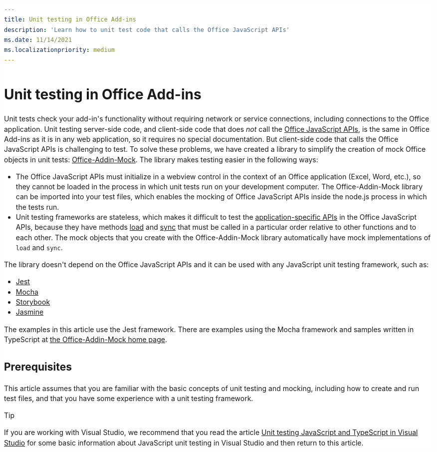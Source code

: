```yaml
---
title: Unit testing in Office Add-ins
description: 'Learn how to unit test code that calls the Office JavaScript APIs'
ms.date: 11/14/2021
ms.localizationpriority: medium
---
```


# Unit testing in Office Add-ins

Unit tests check your add-in's functionality without requiring network or service connections, including connections to the Office application. Unit testing server-side code, and client-side code that does *not* call the [Office JavaScript APIs](../develop/understanding-the-javascript-api-for-office.md), is the same in Office Add-ins as it is in any web application, so it requires no special documentation. But client-side code that calls the Office JavaScript APIs is challenging to test. To solve these problems, we have created a library to simplify the creation of mock Office objects in unit tests: [Office-Addin-Mock](https://www.npmjs.com/package/office-addin-mock). The library makes testing easier in the following ways:

- The Office JavaScript APIs must initialize in a webview control in the context of an Office application (Excel, Word, etc.), so they cannot be loaded in the process in which unit tests run on your development computer. The Office-Addin-Mock library can be imported into your test files, which enables the mocking of Office JavaScript APIs inside the node.js process in which the tests run.
- Unit testing frameworks are stateless, which makes it difficult to test the [application-specific APIs](../develop/understanding-the-javascript-api-for-office.md#api-models) in the Office JavaScript APIs, because they have methods [load](../develop/application-specific-api-model.md#load) and [sync](../develop/application-specific-api-model.md#sync) that must be called in a particular order relative to other functions and to each other. The mock objects that you create with the Office-Addin-Mock library automatically have mock implementations of `load` and `sync`.

The library doesn't depend on the Office JavaScript APIs and it can be used with any JavaScript unit testing framework, such as:

- [Jest](https://jestjs.io)
- [Mocha](https://mochajs.org/)
- [Storybook](https://storybook.js.org/docs/react/workflows/unit-testing)
- [Jasmine](https://jasmine.github.io/)

The examples in this article use the Jest framework. There are examples using the Mocha framework and samples written in TypeScript at [the Office-Addin-Mock home page](https://github.com/OfficeDev/Office-Addin-Scripts/tree/master/packages/office-addin-mock).

## Prerequisites

This article assumes that you are familiar with the basic concepts of unit testing and mocking, including how to create and run test files, and that you have some experience with a unit testing framework.

> [!TIP]
> If you are working with Visual Studio, we recommend that you read the article [Unit testing JavaScript and TypeScript in Visual Studio](/visualstudio/javascript/unit-testing-javascript-with-visual-studio.md) for some basic information about JavaScript unit testing in Visual Studio and then return to this article.
